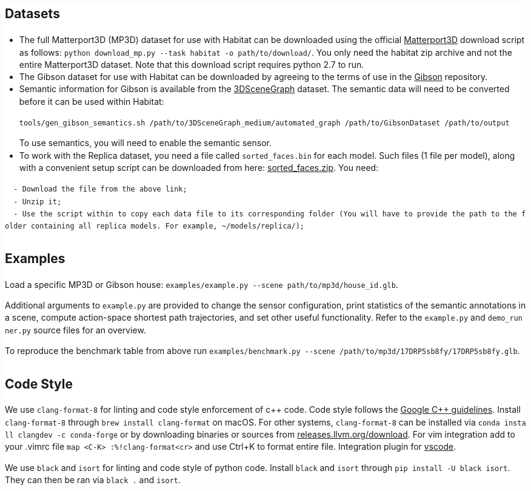## Datasets

- The full Matterport3D (MP3D) dataset for use with Habitat can be downloaded using the official [Matterport3D](https://niessner.github.io/Matterport/) download script as follows: `python download_mp.py --task habitat -o path/to/download/`. You only need the habitat zip archive and not the entire Matterport3D dataset. Note that this download script requires python 2.7 to run.
- The Gibson dataset for use with Habitat can be downloaded by agreeing to the terms of use in the [Gibson](https://github.com/StanfordVL/GibsonEnv#database) repository.
- Semantic information for Gibson is available from the [3DSceneGraph](https://3dscenegraph.stanford.edu/) dataset. The semantic data will need to be converted before it can be used within Habitat:
   ```bash
   tools/gen_gibson_semantics.sh /path/to/3DSceneGraph_medium/automated_graph /path/to/GibsonDataset /path/to/output
   ```
   To use semantics, you will need to enable the semantic sensor.
- To work with the Replica dataset, you need a file called ```sorted_faces.bin``` for each model. Such files (1 file per model), along with a convenient setup script can be downloaded from here: [sorted_faces.zip](http://dl.fbaipublicfiles.com/habitat/sorted_faces.zip). You need:
```
  - Download the file from the above link;
  - Unzip it;
  - Use the script within to copy each data file to its corresponding folder (You will have to provide the path to the folder containing all replica models. For example, ~/models/replica/);
```
## Examples

Load a specific MP3D or Gibson house: `examples/example.py --scene path/to/mp3d/house_id.glb`.

Additional arguments to `example.py` are provided to change the sensor configuration, print statistics of the semantic annotations in a scene, compute action-space shortest path trajectories, and set other useful functionality. Refer to the `example.py` and `demo_runner.py` source files for an overview.

To reproduce the benchmark table from above run `examples/benchmark.py --scene /path/to/mp3d/17DRP5sb8fy/17DRP5sb8fy.glb`.


## Code Style

We use `clang-format-8` for linting and code style enforcement of c++ code.
Code style follows the [Google C++ guidelines](https://google.github.io/styleguide/cppguide.html).
Install `clang-format-8` through `brew install clang-format` on macOS.  For other systems, `clang-format-8` can be installed via `conda install clangdev -c conda-forge` or by downloading binaries or sources from [releases.llvm.org/download](http://releases.llvm.org/download.html).
For vim integration add to your .vimrc file `map <C-K> :%!clang-format<cr>` and use Ctrl+K to format entire file.
Integration plugin for [vscode](https://marketplace.visualstudio.com/items?itemName=xaver.clang-format).

We use `black` and `isort` for linting and code style of python code.
Install `black` and `isort` through `pip install -U black isort`.
They can then be ran via `black .` and `isort`.
